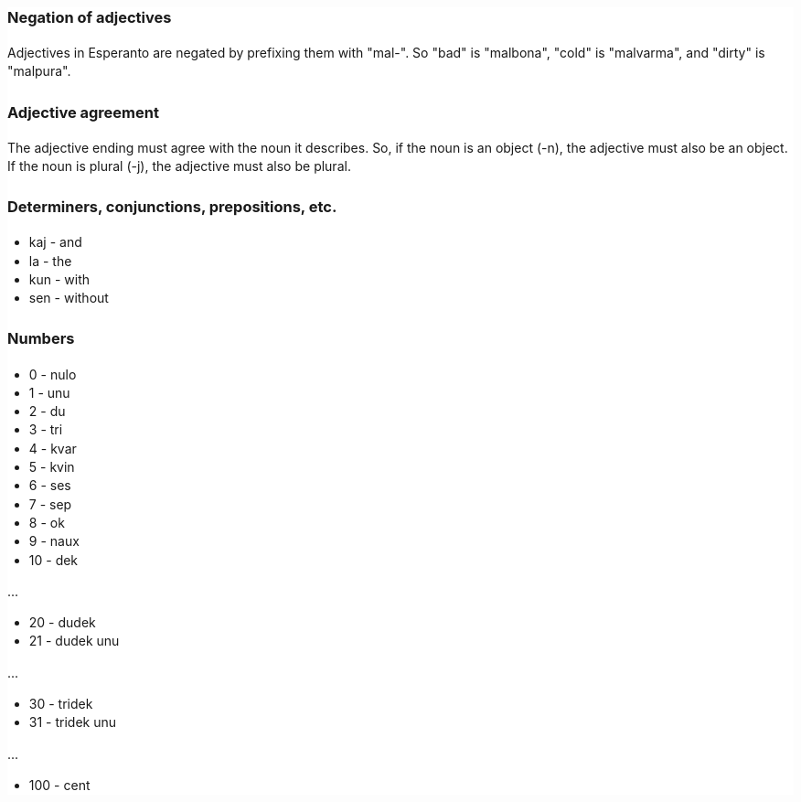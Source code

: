 ### Negation of adjectives ###

Adjectives in Esperanto are negated by prefixing them with "mal-". So "bad" is "malbona", "cold" is "malvarma", and "dirty" is "malpura". 

### Adjective agreement ###

The adjective ending must agree with the noun it describes. So, if the noun is an object (-n), the adjective must also be an object. If the noun is plural (-j), the adjective must also be plural.


### Determiners, conjunctions, prepositions, etc. ###

* kaj - and
* la - the
* kun - with
* sen - without



### Numbers ###

* 0 - nulo
* 1 - unu
* 2 - du
* 3 - tri
* 4 - kvar
* 5 - kvin
* 6 - ses
* 7 - sep
* 8 - ok
* 9 - naux
* 10 - dek

...

* 20 - dudek
* 21 - dudek unu

...

* 30 - tridek
* 31 - tridek unu

...

* 100 - cent

[Esperanto]: http://www.esperanto.net/ "Esperanto: Multilingva Informcentro pri la Internacia Lingvo"
